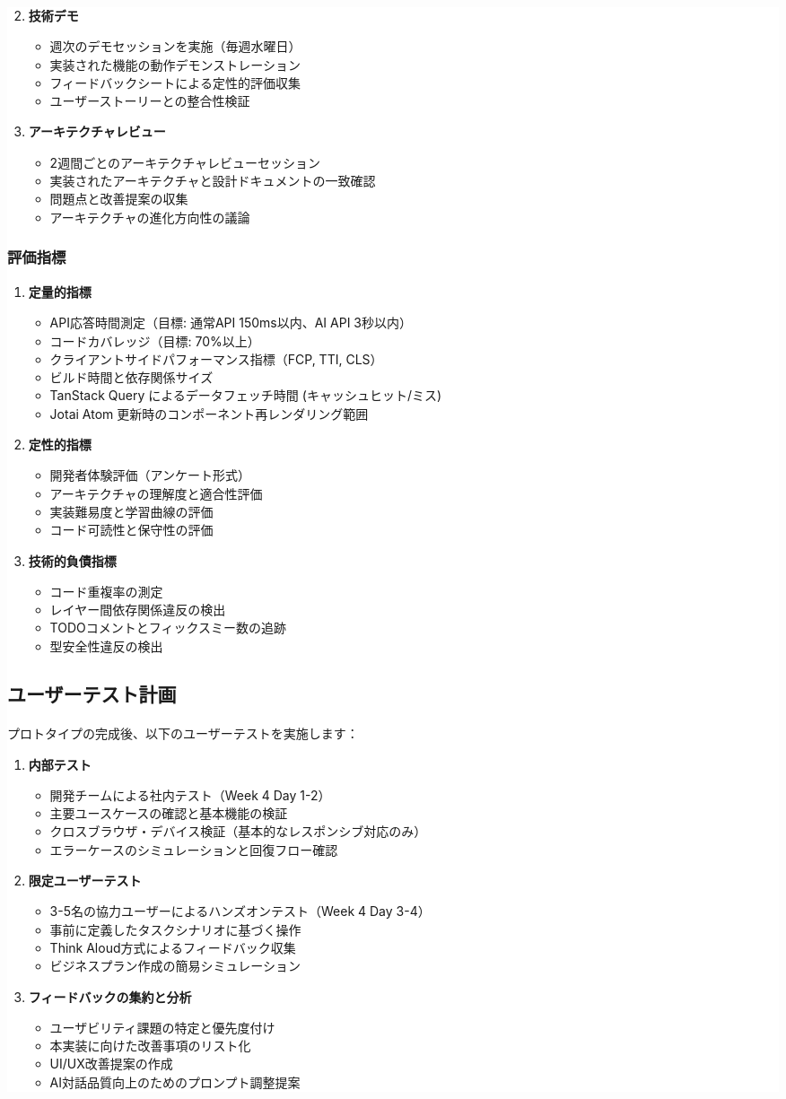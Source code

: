 2. **技術デモ**
   - 週次のデモセッションを実施（毎週水曜日）
   - 実装された機能の動作デモンストレーション
   - フィードバックシートによる定性的評価収集
   - ユーザーストーリーとの整合性検証

3. **アーキテクチャレビュー**
   - 2週間ごとのアーキテクチャレビューセッション
   - 実装されたアーキテクチャと設計ドキュメントの一致確認
   - 問題点と改善提案の収集
   - アーキテクチャの進化方向性の議論

### 評価指標

1. **定量的指標**
   - API応答時間測定（目標: 通常API 150ms以内、AI API 3秒以内）
   - コードカバレッジ（目標: 70%以上）
   - クライアントサイドパフォーマンス指標（FCP, TTI, CLS）
   - ビルド時間と依存関係サイズ
   - TanStack Query によるデータフェッチ時間 (キャッシュヒット/ミス)
   - Jotai Atom 更新時のコンポーネント再レンダリング範囲

2. **定性的指標**
   - 開発者体験評価（アンケート形式）
   - アーキテクチャの理解度と適合性評価
   - 実装難易度と学習曲線の評価
   - コード可読性と保守性の評価

3. **技術的負債指標**
   - コード重複率の測定
   - レイヤー間依存関係違反の検出
   - TODOコメントとフィックスミー数の追跡
   - 型安全性違反の検出

## ユーザーテスト計画

プロトタイプの完成後、以下のユーザーテストを実施します：

1. **内部テスト**
   - 開発チームによる社内テスト（Week 4 Day 1-2）
   - 主要ユースケースの確認と基本機能の検証
   - クロスブラウザ・デバイス検証（基本的なレスポンシブ対応のみ）
   - エラーケースのシミュレーションと回復フロー確認

2. **限定ユーザーテスト**
   - 3-5名の協力ユーザーによるハンズオンテスト（Week 4 Day 3-4）
   - 事前に定義したタスクシナリオに基づく操作
   - Think Aloud方式によるフィードバック収集
   - ビジネスプラン作成の簡易シミュレーション

3. **フィードバックの集約と分析**
   - ユーザビリティ課題の特定と優先度付け
   - 本実装に向けた改善事項のリスト化
   - UI/UX改善提案の作成
   - AI対話品質向上のためのプロンプト調整提案
